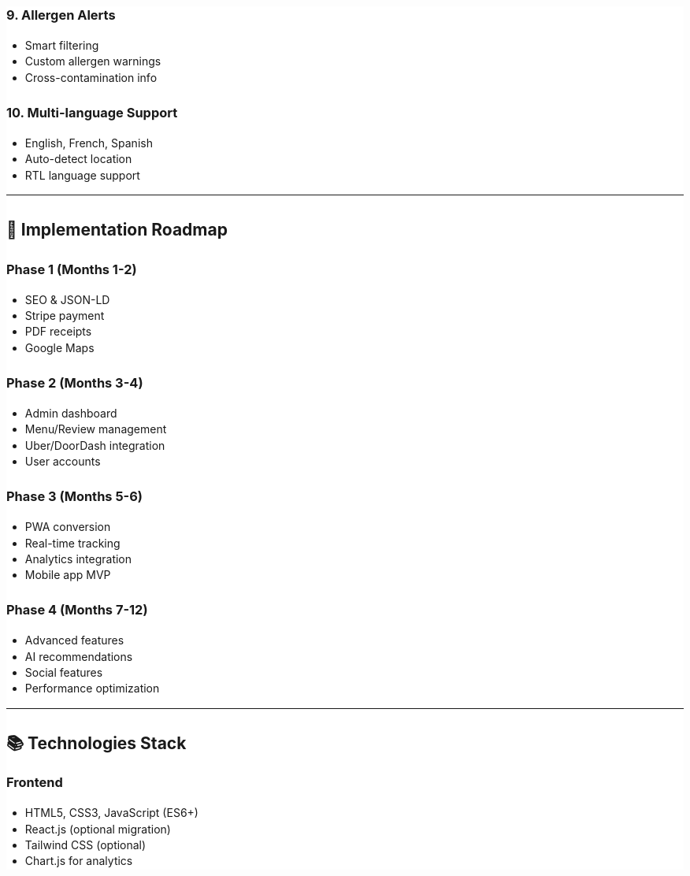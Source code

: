 ### 9. Allergen Alerts

- Smart filtering
- Custom allergen warnings
- Cross-contamination info

### 10. Multi-language Support

- English, French, Spanish
- Auto-detect location
- RTL language support

---

## 📅 Implementation Roadmap

### Phase 1 (Months 1-2)

- SEO & JSON-LD
- Stripe payment
- PDF receipts
- Google Maps

### Phase 2 (Months 3-4)

- Admin dashboard
- Menu/Review management
- Uber/DoorDash integration
- User accounts

### Phase 3 (Months 5-6)

- PWA conversion
- Real-time tracking
- Analytics integration
- Mobile app MVP

### Phase 4 (Months 7-12)

- Advanced features
- AI recommendations
- Social features
- Performance optimization

---

## 📚 Technologies Stack

### Frontend

- HTML5, CSS3, JavaScript (ES6+)
- React.js (optional migration)
- Tailwind CSS (optional)
- Chart.js for analytics
